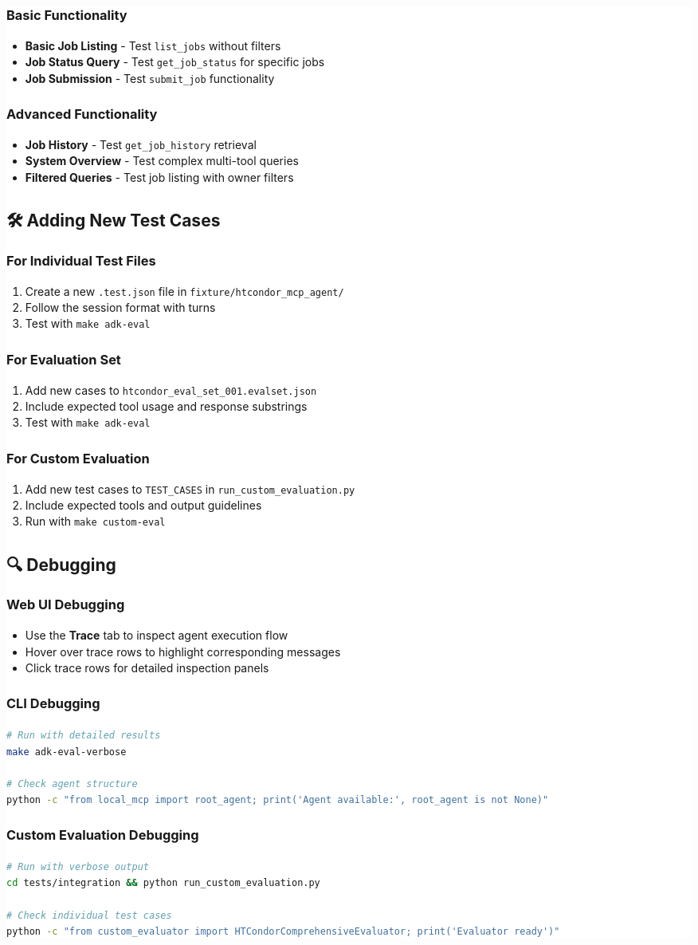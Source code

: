 ### Basic Functionality
- **Basic Job Listing** - Test `list_jobs` without filters
- **Job Status Query** - Test `get_job_status` for specific jobs
- **Job Submission** - Test `submit_job` functionality

### Advanced Functionality
- **Job History** - Test `get_job_history` retrieval
- **System Overview** - Test complex multi-tool queries
- **Filtered Queries** - Test job listing with owner filters

## 🛠️ Adding New Test Cases

### For Individual Test Files
1. Create a new `.test.json` file in `fixture/htcondor_mcp_agent/`
2. Follow the session format with turns
3. Test with `make adk-eval`

### For Evaluation Set
1. Add new cases to `htcondor_eval_set_001.evalset.json`
2. Include expected tool usage and response substrings
3. Test with `make adk-eval`

### For Custom Evaluation
1. Add new test cases to `TEST_CASES` in `run_custom_evaluation.py`
2. Include expected tools and output guidelines
3. Run with `make custom-eval`

## 🔍 Debugging

### Web UI Debugging
- Use the **Trace** tab to inspect agent execution flow
- Hover over trace rows to highlight corresponding messages
- Click trace rows for detailed inspection panels

### CLI Debugging
```bash
# Run with detailed results
make adk-eval-verbose

# Check agent structure
python -c "from local_mcp import root_agent; print('Agent available:', root_agent is not None)"
```

### Custom Evaluation Debugging
```bash
# Run with verbose output
cd tests/integration && python run_custom_evaluation.py

# Check individual test cases
python -c "from custom_evaluator import HTCondorComprehensiveEvaluator; print('Evaluator ready')"
```
